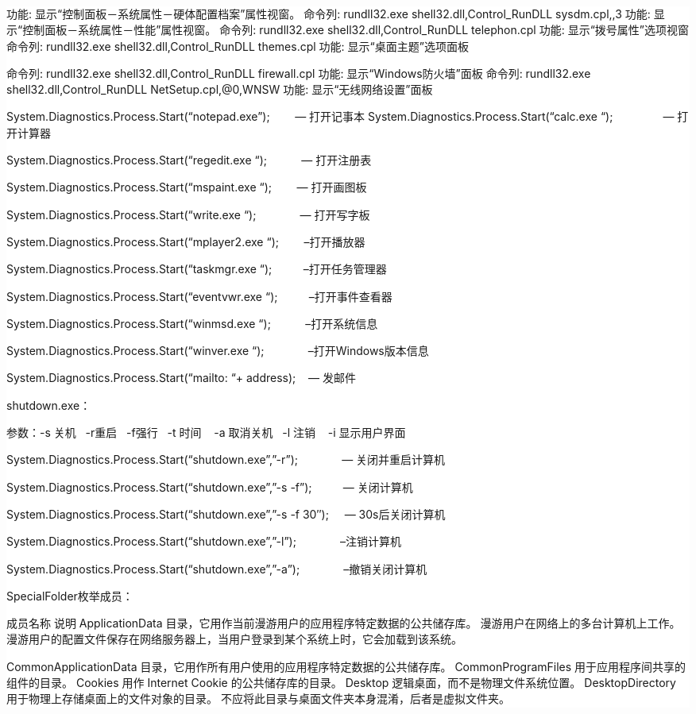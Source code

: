 功能: 显示“控制面板－系统属性－硬体配置档案”属性视窗。
命令列: rundll32.exe shell32.dll,Control_RunDLL sysdm.cpl,,3
功能: 显示“控制面板－系统属性－性能”属性视窗。
命令列: rundll32.exe shell32.dll,Control_RunDLL telephon.cpl
功能: 显示“拨号属性”选项视窗
命令列: rundll32.exe shell32.dll,Control_RunDLL themes.cpl
功能: 显示“桌面主题”选项面板

命令列: rundll32.exe shell32.dll,Control_RunDLL firewall.cpl
功能: 显示“Windows防火墙”面板
命令列: rundll32.exe shell32.dll,Control_RunDLL NetSetup.cpl,@0,WNSW
功能: 显示“无线网络设置”面板

System.Diagnostics.Process.Start(“notepad.exe”);        — 打开记事本
System.Diagnostics.Process.Start(“calc.exe “);                — 打开计算器

System.Diagnostics.Process.Start(“regedit.exe “);           — 打开注册表

System.Diagnostics.Process.Start(“mspaint.exe “);        — 打开画图板

System.Diagnostics.Process.Start(“write.exe “);              — 打开写字板

System.Diagnostics.Process.Start(“mplayer2.exe “);        –打开播放器

System.Diagnostics.Process.Start(“taskmgr.exe “);          –打开任务管理器

System.Diagnostics.Process.Start(“eventvwr.exe “);          –打开事件查看器

System.Diagnostics.Process.Start(“winmsd.exe “);           –打开系统信息

System.Diagnostics.Process.Start(“winver.exe “);              –打开Windows版本信息

System.Diagnostics.Process.Start(“mailto: “+ address);    — 发邮件

shutdown.exe：

参数：-s 关机   -r重启   -f强行   -t 时间    -a 取消关机   -l 注销    -i 显示用户界面

System.Diagnostics.Process.Start(“shutdown.exe”,”-r”);              — 关闭并重启计算机

System.Diagnostics.Process.Start(“shutdown.exe”,”-s -f”);          — 关闭计算机

System.Diagnostics.Process.Start(“shutdown.exe”,”-s -f 30″);     — 30s后关闭计算机

System.Diagnostics.Process.Start(“shutdown.exe”,”-l”);              –注销计算机

System.Diagnostics.Process.Start(“shutdown.exe”,”-a”);              –撤销关闭计算机

SpecialFolder枚举成员：

成员名称 说明
ApplicationData 目录，它用作当前漫游用户的应用程序特定数据的公共储存库。
漫游用户在网络上的多台计算机上工作。漫游用户的配置文件保存在网络服务器上，当用户登录到某个系统上时，它会加载到该系统。

CommonApplicationData 目录，它用作所有用户使用的应用程序特定数据的公共储存库。
CommonProgramFiles 用于应用程序间共享的组件的目录。
Cookies 用作 Internet Cookie 的公共储存库的目录。
Desktop 逻辑桌面，而不是物理文件系统位置。
DesktopDirectory 用于物理上存储桌面上的文件对象的目录。
不应将此目录与桌面文件夹本身混淆，后者是虚拟文件夹。

